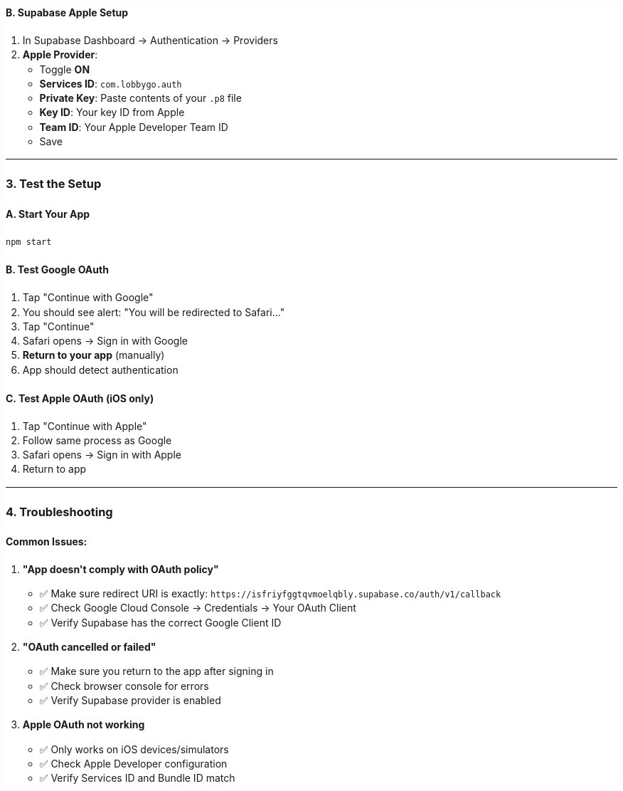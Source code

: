 #### **B. Supabase Apple Setup**
1. In Supabase Dashboard → Authentication → Providers
2. **Apple Provider**:
   - Toggle **ON**
   - **Services ID**: `com.lobbygo.auth`
   - **Private Key**: Paste contents of your `.p8` file
   - **Key ID**: Your key ID from Apple
   - **Team ID**: Your Apple Developer Team ID
   - Save

---

### **3. Test the Setup**

#### **A. Start Your App**
```bash
npm start
```

#### **B. Test Google OAuth**
1. Tap "Continue with Google"
2. You should see alert: "You will be redirected to Safari..."
3. Tap "Continue"
4. Safari opens → Sign in with Google
5. **Return to your app** (manually)
6. App should detect authentication

#### **C. Test Apple OAuth** (iOS only)
1. Tap "Continue with Apple"
2. Follow same process as Google
3. Safari opens → Sign in with Apple
4. Return to app

---

### **4. Troubleshooting**

#### **Common Issues:**

1. **"App doesn't comply with OAuth policy"**
   - ✅ Make sure redirect URI is exactly: `https://isfriyfggtqvmoelqbly.supabase.co/auth/v1/callback`
   - ✅ Check Google Cloud Console → Credentials → Your OAuth Client
   - ✅ Verify Supabase has the correct Google Client ID

2. **"OAuth cancelled or failed"**
   - ✅ Make sure you return to the app after signing in
   - ✅ Check browser console for errors
   - ✅ Verify Supabase provider is enabled

3. **Apple OAuth not working**
   - ✅ Only works on iOS devices/simulators
   - ✅ Check Apple Developer configuration
   - ✅ Verify Services ID and Bundle ID match
